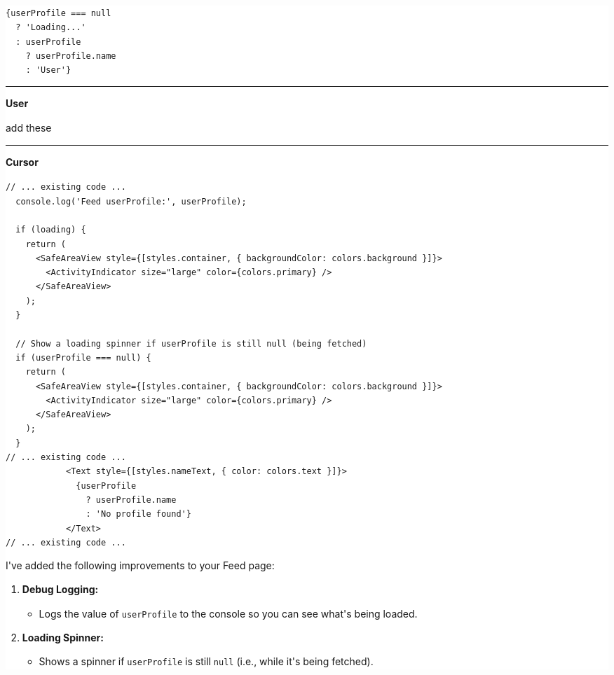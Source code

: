 ```typescriptreact
```

```typescriptreact
{userProfile === null
  ? 'Loading...'
  : userProfile
    ? userProfile.name
    : 'User'}
```

---

**User**

add these

---

**Cursor**

```typescriptreact
// ... existing code ...
  console.log('Feed userProfile:', userProfile);

  if (loading) {
    return (
      <SafeAreaView style={[styles.container, { backgroundColor: colors.background }]}> 
        <ActivityIndicator size="large" color={colors.primary} />
      </SafeAreaView>
    );
  }

  // Show a loading spinner if userProfile is still null (being fetched)
  if (userProfile === null) {
    return (
      <SafeAreaView style={[styles.container, { backgroundColor: colors.background }]}> 
        <ActivityIndicator size="large" color={colors.primary} />
      </SafeAreaView>
    );
  }
// ... existing code ...
            <Text style={[styles.nameText, { color: colors.text }]}> 
              {userProfile
                ? userProfile.name
                : 'No profile found'}
            </Text>
// ... existing code ...
```

I've added the following improvements to your Feed page:

1. **Debug Logging:**  
   - Logs the value of `userProfile` to the console so you can see what's being loaded.

2. **Loading Spinner:**  
   - Shows a spinner if `userProfile` is still `null` (i.e., while it's being fetched).
